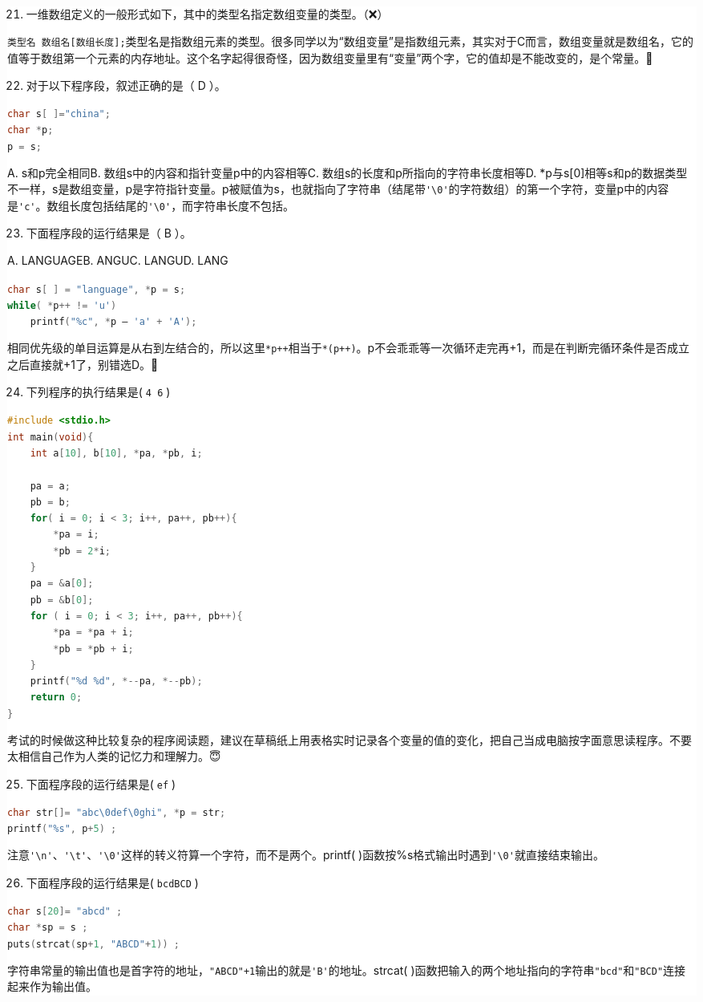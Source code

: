 21. 一维数组定义的一般形式如下，其中的类型名指定数组变量的类型。（❌）

`类型名 数组名[数组长度];`类型名是指数组元素的类型。很多同学以为“数组变量”是指数组元素，其实对于C而言，数组变量就是数组名，它的值等于数组第一个元素的内存地址。这个名字起得很奇怪，因为数组变量里有“变量”两个字，它的值却是不能改变的，是个常量。🤔

22. 对于以下程序段，叙述正确的是（ D ）。
```c
char s[ ]="china"; 
char *p; 
p = s;
```
A. s和p完全相同B. 数组s中的内容和指针变量p中的内容相等C. 数组s的长度和p所指向的字符串长度相等D. *p与s[0]相等s和p的数据类型不一样，s是数组变量，p是字符指针变量。p被赋值为s，也就指向了字符串（结尾带`'\0'`的字符数组）的第一个字符，变量p中的内容是`'c'`。数组长度包括结尾的`'\0'`，而字符串长度不包括。

23. 下面程序段的运行结果是（ B ）。

A. LANGUAGEB. ANGUC. LANGUD. LANG
```c
char s[ ] = "language", *p = s;
while( *p++ != 'u')
    printf("%c", *p – 'a' + 'A');
```
相同优先级的单目运算是从右到左结合的，所以这里`*p++`相当于`*(p++)`。p不会乖乖等一次循环走完再+1，而是在判断完循环条件是否成立之后直接就+1了，别错选D。🤪

24. 下列程序的执行结果是( `4 6` )
```c
#include <stdio.h>
int main(void){
    int a[10], b[10], *pa, *pb, i;

    pa = a;
    pb = b;
    for( i = 0; i < 3; i++, pa++, pb++){ 
        *pa = i;
        *pb = 2*i;
    }
    pa = &a[0];
    pb = &b[0];
    for ( i = 0; i < 3; i++, pa++, pb++){
        *pa = *pa + i;
        *pb = *pb + i;
    }
    printf("%d %d", *--pa, *--pb);  
    return 0;
}
```
考试的时候做这种比较复杂的程序阅读题，建议在草稿纸上用表格实时记录各个变量的值的变化，把自己当成电脑按字面意思读程序。不要太相信自己作为人类的记忆力和理解力。😇

25. 下面程序段的运行结果是( `ef` )
```c
char str[]= "abc\0def\0ghi", *p = str;
printf("%s", p+5) ;
```
注意`'\n'`、`'\t'`、`'\0'`这样的转义符算一个字符，而不是两个。printf( )函数按%s格式输出时遇到`'\0'`就直接结束输出。

26. 下面程序段的运行结果是( `bcdBCD` )
```c
char s[20]= "abcd" ;
char *sp = s ;
puts(strcat(sp+1, "ABCD"+1)) ;
```
字符串常量的输出值也是首字符的地址，`"ABCD"+1`输出的就是`'B'`的地址。strcat( )函数把输入的两个地址指向的字符串`"bcd"`和`"BCD"`连接起来作为输出值。

